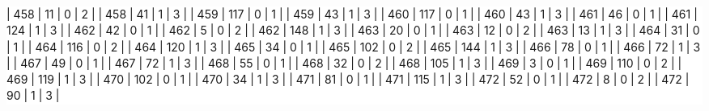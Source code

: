| 458        | 11         | 0         | 2    |
| 458        | 41         | 1         | 3    |
| 459        | 117        | 0         | 1    |
| 459        | 43         | 1         | 3    |
| 460        | 117        | 0         | 1    |
| 460        | 43         | 1         | 3    |
| 461        | 46         | 0         | 1    |
| 461        | 124        | 1         | 3    |
| 462        | 42         | 0         | 1    |
| 462        | 5          | 0         | 2    |
| 462        | 148        | 1         | 3    |
| 463        | 20         | 0         | 1    |
| 463        | 12         | 0         | 2    |
| 463        | 13         | 1         | 3    |
| 464        | 31         | 0         | 1    |
| 464        | 116        | 0         | 2    |
| 464        | 120        | 1         | 3    |
| 465        | 34         | 0         | 1    |
| 465        | 102        | 0         | 2    |
| 465        | 144        | 1         | 3    |
| 466        | 78         | 0         | 1    |
| 466        | 72         | 1         | 3    |
| 467        | 49         | 0         | 1    |
| 467        | 72         | 1         | 3    |
| 468        | 55         | 0         | 1    |
| 468        | 32         | 0         | 2    |
| 468        | 105        | 1         | 3    |
| 469        | 3          | 0         | 1    |
| 469        | 110        | 0         | 2    |
| 469        | 119        | 1         | 3    |
| 470        | 102        | 0         | 1    |
| 470        | 34         | 1         | 3    |
| 471        | 81         | 0         | 1    |
| 471        | 115        | 1         | 3    |
| 472        | 52         | 0         | 1    |
| 472        | 8          | 0         | 2    |
| 472        | 90         | 1         | 3    |